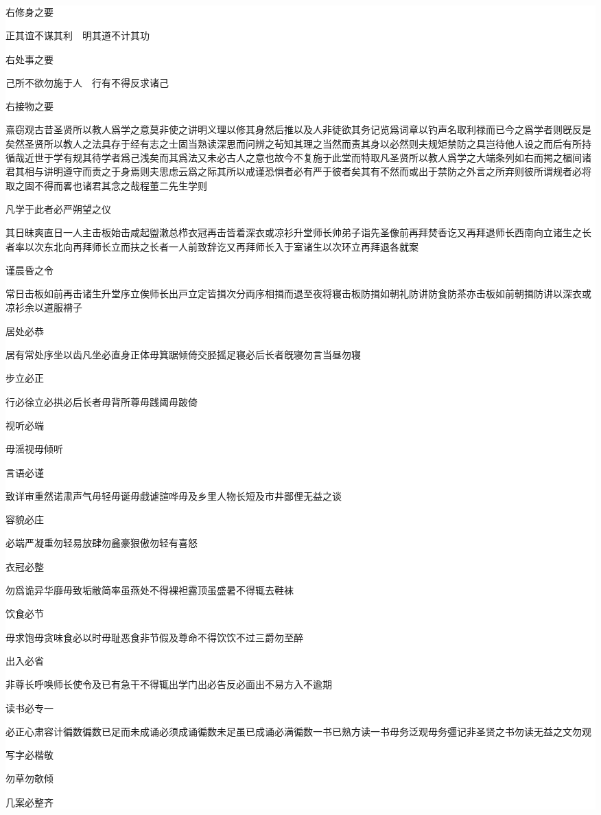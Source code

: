 右修身之要  

正其谊不谋其利　明其道不计其功  

右处事之要  

己所不欲勿施于人　行有不得反求诸己  

右接物之要  

熹窃观古昔圣贤所以教人爲学之意莫非使之讲明义理以修其身然后推以及人非徒欲其务记览爲词章以钓声名取利禄而已今之爲学者则旣反是矣然圣贤所以教人之法具存于经有志之士固当熟读深思而问辨之茍知其理之当然而责其身以必然则夫规矩禁防之具岂待他人设之而后有所持循哉近世于学有规其待学者爲己浅矣而其爲法又未必古人之意也故今不复施于此堂而特取凡圣贤所以教人爲学之大端条列如右而掲之楣间诸君其相与讲明遵守而责之于身焉则夫思虑云爲之际其所以戒谨恐惧者必有严于彼者矣其有不然而或出于禁防之外言之所弃则彼所谓规者必将取之固不得而畧也诸君其念之哉程董二先生学则  

凡学于此者必严朔望之仪  

其日昧爽直日一人主击板始击咸起盥潄总栉衣冠再击皆着深衣或凉衫升堂师长帅弟子诣先圣像前再拜焚香讫又再拜退师长西南向立诸生之长者率以次东北向再拜师长立而扶之长者一人前致辞讫又再拜师长入于室诸生以次环立再拜退各就案  

谨晨昏之令  

常日击板如前再击诸生升堂序立俟师长出戸立定皆揖次分両序相揖而退至夜将寝击板防揖如朝礼防讲防食防茶亦击板如前朝揖防讲以深衣或凉衫余以道服褙子  

居处必恭  

居有常处序坐以齿凡坐必直身正体毋箕踞倾倚交胫摇足寝必后长者旣寝勿言当昼勿寝  

步立必正  

行必徐立必拱必后长者毋背所尊毋践阈毋跛倚  

视听必端  

毋滛视毋倾听  

言语必谨  

致详审重然诺肃声气毋轻毋诞毋戱谑諠哗毋及乡里人物长短及市井鄙俚无益之谈  

容貌必庄  

必端严凝重勿轻易放肆勿麄豪狠傲勿轻有喜怒  

衣冠必整  

勿爲诡异华靡毋致垢敝简率虽燕处不得裸袒露顶虽盛暑不得辄去鞋袜  

饮食必节  

毋求饱毋贪味食必以时毋耻恶食非节假及尊命不得饮饮不过三爵勿至醉  

出入必省  

非尊长呼唤师长使令及已有急干不得辄出学门出必告反必面出不易方入不逾期  

读书必专一  

必正心肃容计徧数徧数已足而未成诵必须成诵徧数未足虽已成诵必满徧数一书已熟方读一书毋务泛观毋务彊记非圣贤之书勿读无益之文勿观  

写字必楷敬  

勿草勿欹倾  

几案必整齐  
